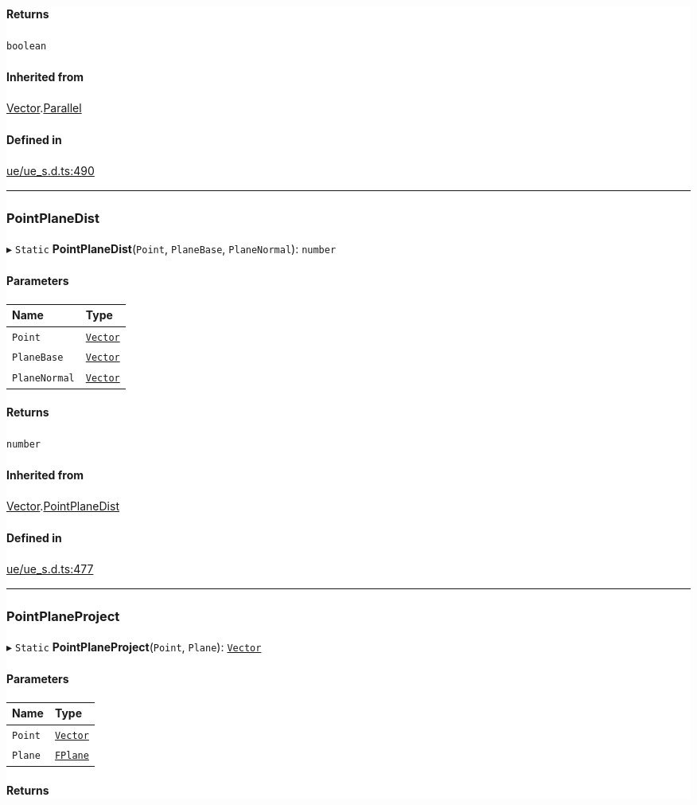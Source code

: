 #### Returns

`boolean`

#### Inherited from

[Vector](ue_ue_s.Vector.md).[Parallel](ue_ue_s.Vector.md#parallel)

#### Defined in

[ue/ue_s.d.ts:490](https://github.com/YugMetaverse/yug_typings/blob/25cad34/ue/ue_s.d.ts#L490)

___

### PointPlaneDist

▸ `Static` **PointPlaneDist**(`Point`, `PlaneBase`, `PlaneNormal`): `number`

#### Parameters

| Name | Type |
| :------ | :------ |
| `Point` | [`Vector`](ue_ue_s.Vector.md) |
| `PlaneBase` | [`Vector`](ue_ue_s.Vector.md) |
| `PlaneNormal` | [`Vector`](ue_ue_s.Vector.md) |

#### Returns

`number`

#### Inherited from

[Vector](ue_ue_s.Vector.md).[PointPlaneDist](ue_ue_s.Vector.md#pointplanedist)

#### Defined in

[ue/ue_s.d.ts:477](https://github.com/YugMetaverse/yug_typings/blob/25cad34/ue/ue_s.d.ts#L477)

___

### PointPlaneProject

▸ `Static` **PointPlaneProject**(`Point`, `Plane`): [`Vector`](ue_ue_s.Vector.md)

#### Parameters

| Name | Type |
| :------ | :------ |
| `Point` | [`Vector`](ue_ue_s.Vector.md) |
| `Plane` | [`FPlane`](ue_ue_s.FPlane.md) |

#### Returns

